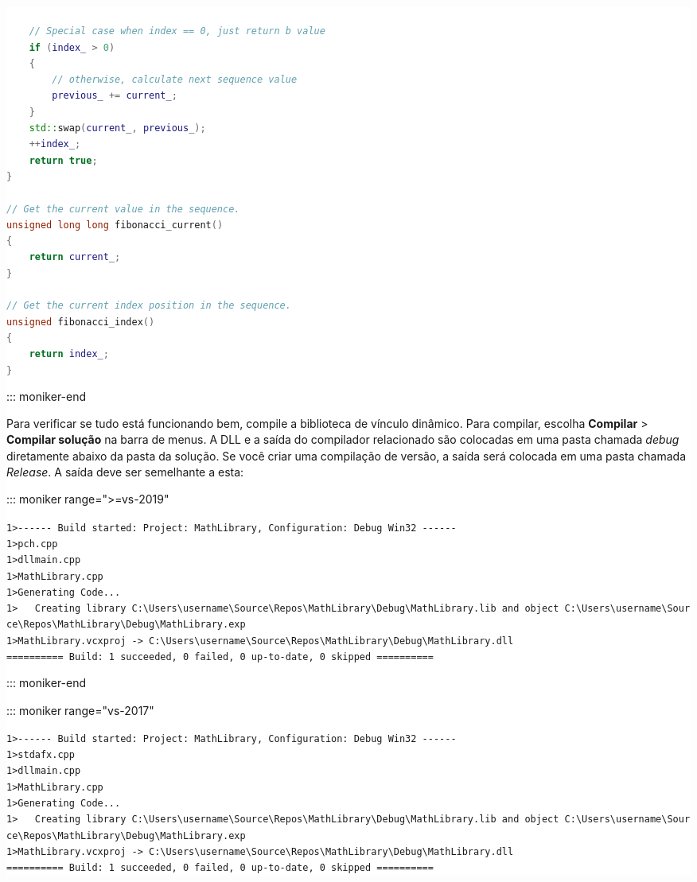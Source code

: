    ```cpp

       // Special case when index == 0, just return b value
       if (index_ > 0)
       {
           // otherwise, calculate next sequence value
           previous_ += current_;
       }
       std::swap(current_, previous_);
       ++index_;
       return true;
   }

   // Get the current value in the sequence.
   unsigned long long fibonacci_current()
   {
       return current_;
   }

   // Get the current index position in the sequence.
   unsigned fibonacci_index()
   {
       return index_;
   }
   ```

::: moniker-end

Para verificar se tudo está funcionando bem, compile a biblioteca de vínculo dinâmico. Para compilar, escolha **Compilar** > **Compilar solução** na barra de menus. A DLL e a saída do compilador relacionado são colocadas em uma pasta chamada *debug* diretamente abaixo da pasta da solução. Se você criar uma compilação de versão, a saída será colocada em uma pasta chamada *Release*. A saída deve ser semelhante a esta:

::: moniker range=">=vs-2019"

```Output
1>------ Build started: Project: MathLibrary, Configuration: Debug Win32 ------
1>pch.cpp
1>dllmain.cpp
1>MathLibrary.cpp
1>Generating Code...
1>   Creating library C:\Users\username\Source\Repos\MathLibrary\Debug\MathLibrary.lib and object C:\Users\username\Source\Repos\MathLibrary\Debug\MathLibrary.exp
1>MathLibrary.vcxproj -> C:\Users\username\Source\Repos\MathLibrary\Debug\MathLibrary.dll
========== Build: 1 succeeded, 0 failed, 0 up-to-date, 0 skipped ==========
```

::: moniker-end

::: moniker range="vs-2017"

```Output
1>------ Build started: Project: MathLibrary, Configuration: Debug Win32 ------
1>stdafx.cpp
1>dllmain.cpp
1>MathLibrary.cpp
1>Generating Code...
1>   Creating library C:\Users\username\Source\Repos\MathLibrary\Debug\MathLibrary.lib and object C:\Users\username\Source\Repos\MathLibrary\Debug\MathLibrary.exp
1>MathLibrary.vcxproj -> C:\Users\username\Source\Repos\MathLibrary\Debug\MathLibrary.dll
========== Build: 1 succeeded, 0 failed, 0 up-to-date, 0 skipped ==========
```
